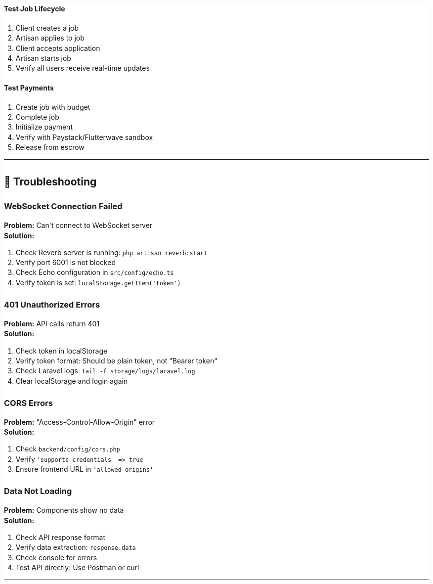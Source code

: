 #### Test Job Lifecycle
1. Client creates a job
2. Artisan applies to job
3. Client accepts application
4. Artisan starts job
5. Verify all users receive real-time updates

#### Test Payments
1. Create job with budget
2. Complete job
3. Initialize payment
4. Verify with Paystack/Flutterwave sandbox
5. Release from escrow

---

## 🐛 Troubleshooting

### WebSocket Connection Failed
**Problem:** Can't connect to WebSocket server  
**Solution:**
1. Check Reverb server is running: `php artisan reverb:start`
2. Verify port 6001 is not blocked
3. Check Echo configuration in `src/config/echo.ts`
4. Verify token is set: `localStorage.getItem('token')`

### 401 Unauthorized Errors
**Problem:** API calls return 401  
**Solution:**
1. Check token in localStorage
2. Verify token format: Should be plain token, not "Bearer token"
3. Check Laravel logs: `tail -f storage/logs/laravel.log`
4. Clear localStorage and login again

### CORS Errors
**Problem:** "Access-Control-Allow-Origin" error  
**Solution:**
1. Check `backend/config/cors.php`
2. Verify `'supports_credentials' => true`
3. Ensure frontend URL in `'allowed_origins'`

### Data Not Loading
**Problem:** Components show no data  
**Solution:**
1. Check API response format
2. Verify data extraction: `response.data`
3. Check console for errors
4. Test API directly: Use Postman or curl

---
